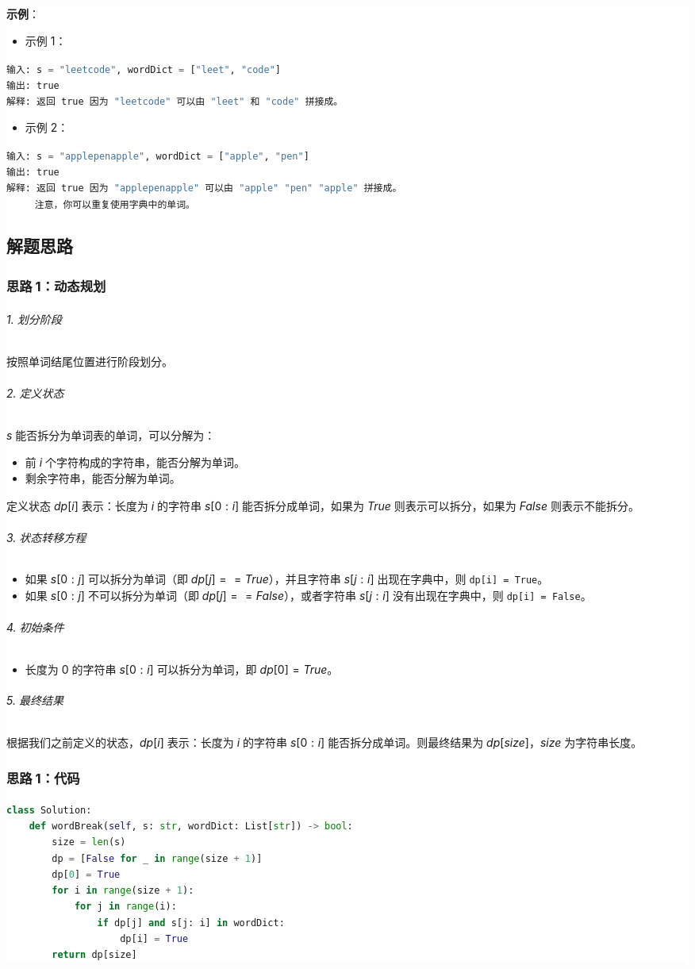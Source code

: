 **示例**：

- 示例 1：

```python
输入: s = "leetcode", wordDict = ["leet", "code"]
输出: true
解释: 返回 true 因为 "leetcode" 可以由 "leet" 和 "code" 拼接成。
```

- 示例 2：

```python
输入: s = "applepenapple", wordDict = ["apple", "pen"]
输出: true
解释: 返回 true 因为 "applepenapple" 可以由 "apple" "pen" "apple" 拼接成。
     注意，你可以重复使用字典中的单词。
```

## 解题思路

### 思路 1：动态规划

###### 1. 划分阶段

按照单词结尾位置进行阶段划分。

###### 2. 定义状态

$s$ 能否拆分为单词表的单词，可以分解为：

- 前 $i$ 个字符构成的字符串，能否分解为单词。
- 剩余字符串，能否分解为单词。

定义状态 $dp[i]$ 表示：长度为 $i$ 的字符串 $s[0: i]$ 能否拆分成单词，如果为 $True$ 则表示可以拆分，如果为 $False$ 则表示不能拆分。

###### 3. 状态转移方程

- 如果 $s[0: j]$ 可以拆分为单词（即 $dp[j] == True$），并且字符串 $s[j: i]$ 出现在字典中，则 `dp[i] = True`。
- 如果 $s[0: j]$ 不可以拆分为单词（即 $dp[j] == False$），或者字符串 $s[j: i]$ 没有出现在字典中，则 `dp[i] = False`。

###### 4. 初始条件

- 长度为 $0$ 的字符串 $s[0: i]$ 可以拆分为单词，即 $dp[0] = True$。

###### 5. 最终结果

根据我们之前定义的状态，$dp[i]$ 表示：长度为 $i$ 的字符串 $s[0: i]$ 能否拆分成单词。则最终结果为 $dp[size]$，$size$ 为字符串长度。

### 思路 1：代码

```python
class Solution:
    def wordBreak(self, s: str, wordDict: List[str]) -> bool:
        size = len(s)
        dp = [False for _ in range(size + 1)]
        dp[0] = True
        for i in range(size + 1):
            for j in range(i):
                if dp[j] and s[j: i] in wordDict:
                    dp[i] = True
        return dp[size]
```
